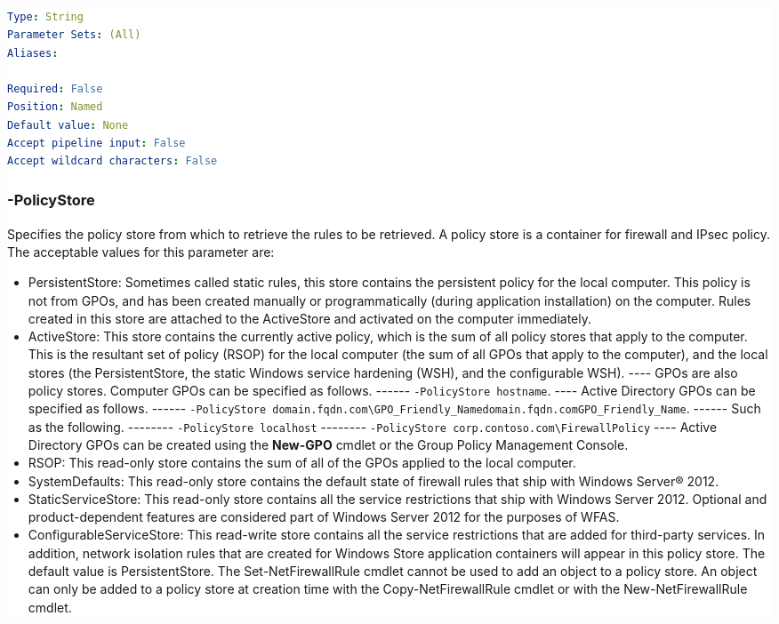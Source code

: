 ```yaml
Type: String
Parameter Sets: (All)
Aliases: 

Required: False
Position: Named
Default value: None
Accept pipeline input: False
Accept wildcard characters: False
```

### -PolicyStore
Specifies the policy store from which to retrieve the rules to be retrieved. 
A policy store is a container for firewall and IPsec policy. 
The acceptable values for this parameter are:

- PersistentStore: Sometimes called static rules, this store contains the persistent policy for the local computer.
This policy is not from GPOs, and has been created manually or programmatically (during application installation) on the computer.
Rules created in this store are attached to the ActiveStore and activated on the computer immediately. 
- ActiveStore: This store contains the currently active policy, which is the sum of all policy stores that apply to the computer.
This is the resultant set of policy (RSOP) for the local computer (the sum of all GPOs that apply to the computer), and the local stores (the PersistentStore, the static Windows service hardening (WSH), and the configurable WSH). 
---- GPOs are also policy stores.
Computer GPOs can be specified as follows. 
------ `-PolicyStore hostname`. 
---- Active Directory GPOs can be specified as follows. 
------ `-PolicyStore domain.fqdn.com\GPO_Friendly_Namedomain.fqdn.comGPO_Friendly_Name`. 
------ Such as the following. 
-------- `-PolicyStore localhost`
-------- `-PolicyStore corp.contoso.com\FirewallPolicy`
---- Active Directory GPOs can be created using the **New-GPO** cmdlet or the Group Policy Management Console.
- RSOP: This read-only store contains the sum of all of the GPOs applied to the local computer. 
- SystemDefaults: This read-only store contains the default state of firewall rules that ship with Windows Server® 2012. 
- StaticServiceStore: This read-only store contains all the service restrictions that ship with Windows Server 2012.
Optional and product-dependent features are considered part of Windows Server 2012 for the purposes of WFAS. 
- ConfigurableServiceStore: This read-write store contains all the service restrictions that are added for third-party services.
In addition, network isolation rules that are created for Windows Store application containers will appear in this policy store. 
The default value is PersistentStore. 
The Set-NetFirewallRule cmdlet cannot be used to add an object to a policy store.
An object can only be added to a policy store at creation time with the Copy-NetFirewallRule cmdlet or with the New-NetFirewallRule cmdlet.
